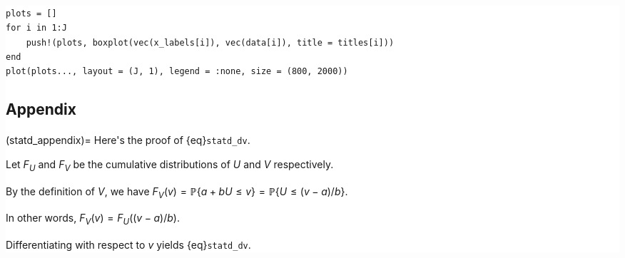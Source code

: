 ```{code-cell} julia
plots = []
for i in 1:J
    push!(plots, boxplot(vec(x_labels[i]), vec(data[i]), title = titles[i]))
end
plot(plots..., layout = (J, 1), legend = :none, size = (800, 2000))
```


## Appendix

(statd_appendix)=
Here's the proof of {eq}`statd_dv`.

Let $F_U$ and $F_V$ be the cumulative distributions of $U$ and $V$ respectively.

By the definition of $V$, we have $F_V(v) = \mathbb P \{ a + b U \leq v \} = \mathbb P \{ U \leq (v - a) / b \}$.

In other words, $F_V(v) = F_U ( (v - a)/b )$.

Differentiating with respect to $v$ yields {eq}`statd_dv`.


